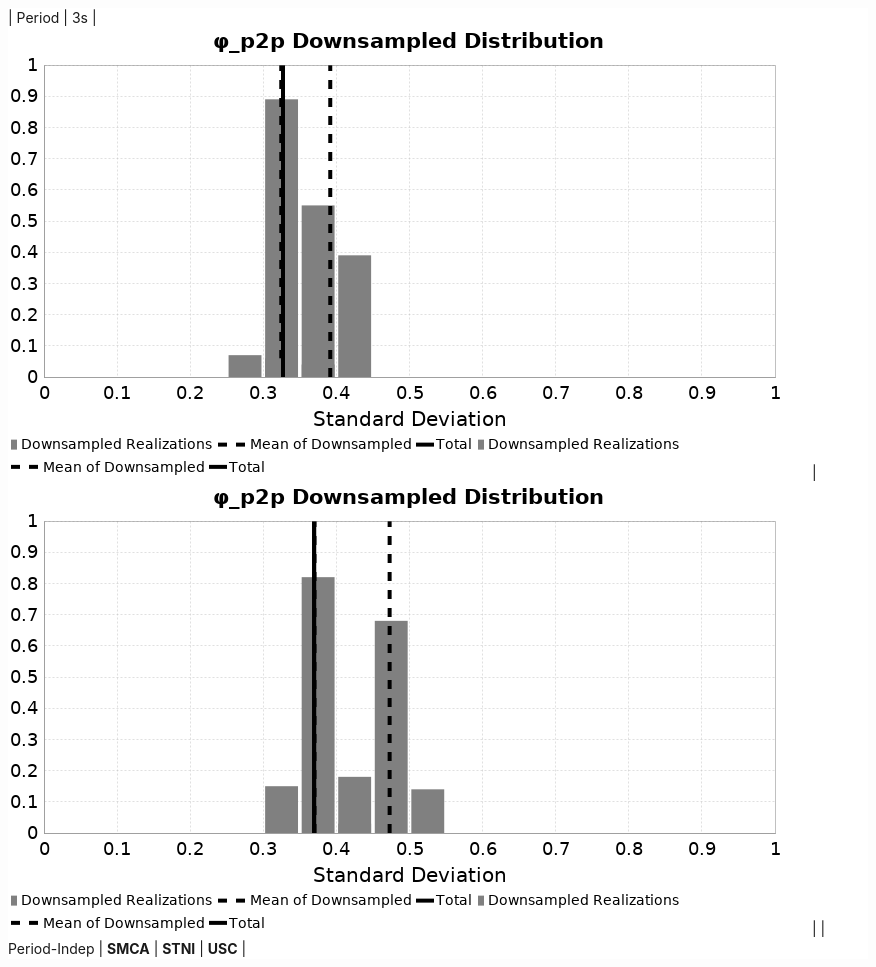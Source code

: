 | Period | 3s | ![Dowmsampled Histogram](resources/path_m7.2_PAS_downsampled_hist_3s.png) | ![Dowmsampled Histogram](resources/path_m7.2_SBSM_downsampled_hist_3s.png) |
| Period-Indep | **SMCA** | **STNI** | **USC** |